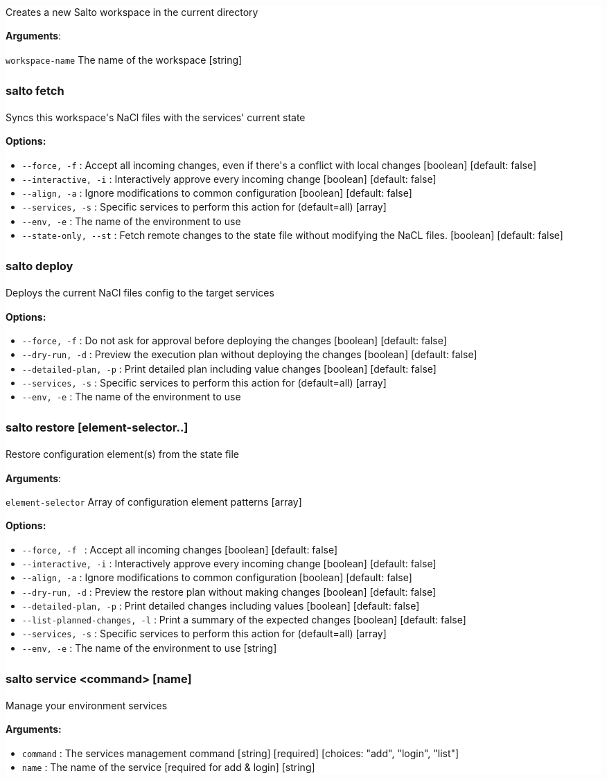 Creates a new Salto workspace in the current directory

**Arguments**:

`workspace-name` The name of the workspace [string]

### **salto fetch**

Syncs this workspace's NaCl files with the services' current state

**Options:**
* `--force, -f` : Accept all incoming changes, even if there's a conflict with local changes [boolean] [default: false]
* `--interactive, -i` : Interactively approve every incoming change [boolean] [default: false]
* `--align, -a` : Ignore modifications to common configuration [boolean] [default: false]
* `--services, -s` : Specific services to perform this action for (default=all) [array]
* `--env, -e` : The name of the environment to use
* `--state-only, --st` : Fetch remote changes to the state file without modifying the NaCL files. [boolean] [default: false]

### **salto deploy**

Deploys the current NaCl files config to the target services

**Options:**
* `--force, -f` : Do not ask for approval before deploying the changes [boolean] [default: false]
* `--dry-run, -d` : Preview the execution plan without deploying the changes [boolean] [default: false]
* `--detailed-plan, -p` : Print detailed plan including value changes [boolean] [default: false]
* `--services, -s` : Specific services to perform this action for (default=all) [array]
* `--env, -e` : The name of the environment to use


### **salto restore [element-selector..]**

Restore configuration element(s) from the state file

**Arguments**:

`element-selector` Array of configuration element patterns [array]

**Options:**
* `--force, -f ` : Accept all incoming changes [boolean] [default: false]
* `--interactive, -i` : Interactively approve every incoming change [boolean] [default: false]
* `--align, -a` : Ignore modifications to common configuration [boolean] [default: false]
* `--dry-run, -d` : Preview the restore plan without making changes [boolean] [default: false]
* `--detailed-plan, -p` : Print detailed changes including values [boolean] [default: false]
* `--list-planned-changes, -l` : Print a summary of the expected changes [boolean] [default: false]
* `--services, -s` : Specific services to perform this action for (default=all) [array]
* `--env, -e` : The name of the environment to use [string]

### **salto service \<command> [name]**

Manage your environment services

**Arguments:**
* `command` : The services management command [string] [required] [choices: "add", "login", "list"]
* `name` : The name of the service [required for add & login] [string]
